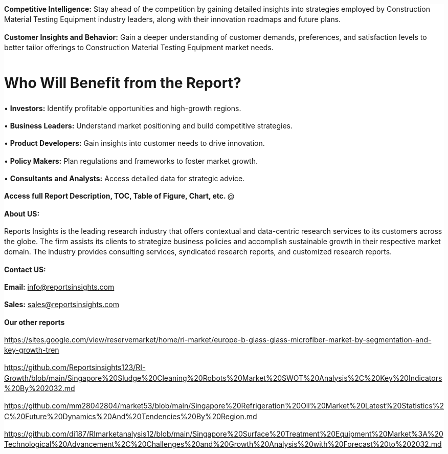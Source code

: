 <strong>Competitive Intelligence:</strong>
Stay ahead of the competition by gaining detailed insights into strategies employed by Construction Material Testing Equipment industry leaders, along with their innovation roadmaps and future plans.

<strong>Customer Insights and Behavior:</strong>
Gain a deeper understanding of customer demands, preferences, and satisfaction levels to better tailor offerings to Construction Material Testing Equipment market needs.

# <strong>Who Will Benefit from the Report?</strong>

• <strong>Investors:</strong> Identify profitable opportunities and high-growth regions.

• <strong>Business Leaders:</strong> Understand market positioning and build competitive strategies.

• <strong>Product Developers:</strong> Gain insights into customer needs to drive innovation.

• <strong>Policy Makers:</strong> Plan regulations and frameworks to foster market growth.

• <strong>Consultants and Analysts:</strong> Access detailed data for strategic advice.
</ul>
<strong>Access full Report Description, TOC, Table of Figure, Chart, etc. </strong>@  <a href= style=color:#0000ff;></a></font>

<strong><strong>About US</strong>:</strong>

Reports Insights is the leading research industry that offers contextual and data-centric research services to its customers across the globe. The firm assists its clients to strategize business policies and accomplish sustainable growth in their respective market domain. The industry provides consulting services, syndicated research reports, and customized research reports.

<strong>Contact US:</strong>

<p class=""""><b>Email:</b> <a href=mailto:info@reportsinsights.com>info@reportsinsights.com</a></p>
<p class=""""><b>Sales:</b> <a href=mailto:sales@reportsinsights.com>sales@reportsinsights.com</a></p>

<strong>Our other reports</strong>

<a href=https://sites.google.com/view/reservemarket/home/ri-market/europe-b-glass-glass-microfiber-market-by-segmentation-and-key-growth-tren>https://sites.google.com/view/reservemarket/home/ri-market/europe-b-glass-glass-microfiber-market-by-segmentation-and-key-growth-tren</a>

<a href=https://github.com/Reportsinsights123/RI-Growth/blob/main/Singapore%20Sludge%20Cleaning%20Robots%20Market%20SWOT%20Analysis%2C%20Key%20Indicators%20By%202032.md>https://github.com/Reportsinsights123/RI-Growth/blob/main/Singapore%20Sludge%20Cleaning%20Robots%20Market%20SWOT%20Analysis%2C%20Key%20Indicators%20By%202032.md</a>

<a href=https://github.com/mm28042804/market53/blob/main/Singapore%20Refrigeration%20Oil%20Market%20Latest%20Statistics%2C%20Future%20Dynamics%20And%20Tendencies%20By%20Region.md>https://github.com/mm28042804/market53/blob/main/Singapore%20Refrigeration%20Oil%20Market%20Latest%20Statistics%2C%20Future%20Dynamics%20And%20Tendencies%20By%20Region.md</a>

<a href=https://github.com/di187/RImarketanalysis12/blob/main/Singapore%20Surface%20Treatment%20Equipment%20Market%3A%20Technological%20Advancement%2C%20Challenges%20and%20Growth%20Analysis%20with%20Forecast%20to%202032.md>https://github.com/di187/RImarketanalysis12/blob/main/Singapore%20Surface%20Treatment%20Equipment%20Market%3A%20Technological%20Advancement%2C%20Challenges%20and%20Growth%20Analysis%20with%20Forecast%20to%202032.md</a>
